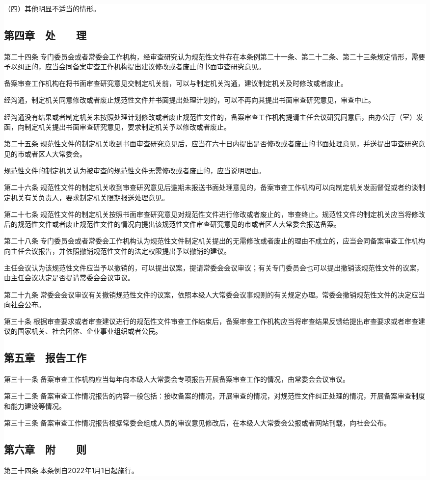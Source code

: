 （四）其他明显不适当的情形。

## 第四章　处　　理

第二十四条 专门委员会或者常委会工作机构，经审查研究认为规范性文件存在本条例第二十一条、第二十二条、第二十三条规定情形，需要予以纠正的，应当会同备案审查工作机构提出建议修改或者废止的书面审查研究意见。

备案审查工作机构在将书面审查研究意见交制定机关前，可以与制定机关沟通，建议制定机关及时修改或者废止。

经沟通，制定机关同意修改或者废止规范性文件并书面提出处理计划的，可以不再向其提出书面审查研究意见，审查中止。

经沟通没有结果或者制定机关未按照处理计划修改或者废止规范性文件的，备案审查工作机构提请主任会议研究同意后，由办公厅（室）发函，向制定机关提出书面审查研究意见，要求制定机关予以修改或者废止。

第二十五条 规范性文件的制定机关收到书面审查研究意见后，应当在六十日内提出是否修改或者废止的书面处理意见，并送提出审查研究意见的市或者区人大常委会。

规范性文件的制定机关认为被审查的规范性文件无需修改或者废止的，应当说明理由。

第二十六条 规范性文件的制定机关收到审查研究意见后逾期未报送书面处理意见的，备案审查工作机构可以向制定机关发函督促或者约谈制定机关有关负责人，要求制定机关限期报送处理意见。

第二十七条 规范性文件的制定机关按照书面审查研究意见对规范性文件进行修改或者废止的，审查终止。规范性文件的制定机关应当将修改后的规范性文件或者废止规范性文件的情况向提出该规范性文件审查研究意见的市或者区人大常委会报送备案。

第二十八条 专门委员会或者常委会工作机构认为规范性文件制定机关提出的无需修改或者废止的理由不成立的，应当会同备案审查工作机构向主任会议报告，并依照撤销规范性文件的法定权限提出予以撤销的建议。

主任会议认为该规范性文件应当予以撤销的，可以提出议案，提请常委会会议审议；有关专门委员会也可以提出撤销该规范性文件的议案，由主任会议决定是否提请常委会会议审议。

第二十九条 常委会会议审议有关撤销规范性文件的议案，依照本级人大常委会议事规则的有关规定办理。常委会撤销规范性文件的决定应当向社会公布。

第三十条 根据审查要求或者审查建议进行的规范性文件审查工作结束后，备案审查工作机构应当将审查结果反馈给提出审查要求或者审查建议的国家机关、社会团体、企业事业组织或者公民。

## 第五章　报告工作

第三十一条 备案审查工作机构应当每年向本级人大常委会专项报告开展备案审查工作的情况，由常委会会议审议。

第三十二条 备案审查工作情况报告的内容一般包括：接收备案的情况，开展审查的情况，对规范性文件纠正处理的情况，开展备案审查制度和能力建设等情况。

第三十三条 备案审查工作情况报告根据常委会组成人员的审议意见修改后，在本级人大常委会公报或者网站刊载，向社会公布。

## 第六章　附　　则

第三十四条 本条例自2022年1月1日起施行。

